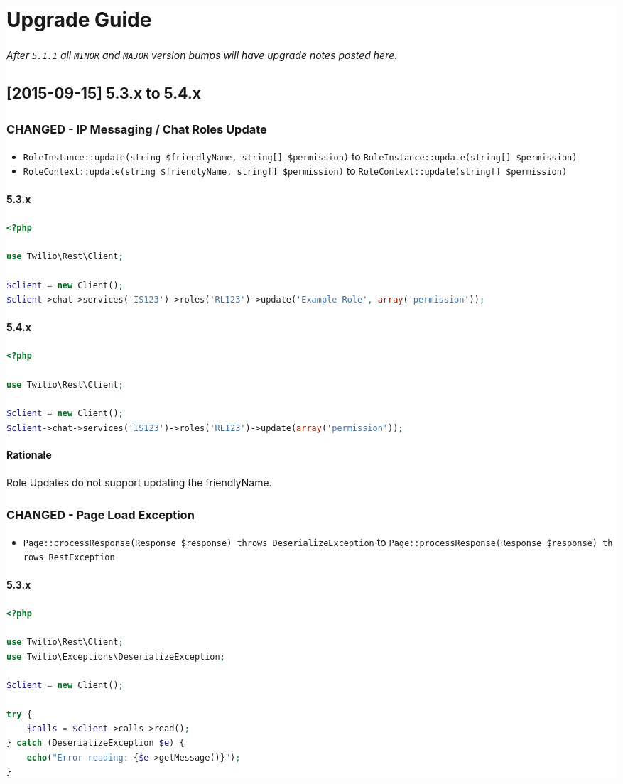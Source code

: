 # Upgrade Guide

_After `5.1.1` all `MINOR` and `MAJOR` version bumps will have upgrade notes 
posted here._

[2015-09-15] 5.3.x to 5.4.x
---------------------------

### CHANGED - IP Messaging / Chat Roles Update
  - `RoleInstance::update(string $friendlyName, string[] $permission)` to `RoleInstance::update(string[] $permission)`
  - `RoleContext::update(string $friendlyName, string[] $permission)` to `RoleContext::update(string[] $permission)`
  
#### 5.3.x
```php
<?php

use Twilio\Rest\Client;

$client = new Client();
$client->chat->services('IS123')->roles('RL123')->update('Example Role', array('permission'));

```

#### 5.4.x
```php
<?php

use Twilio\Rest\Client;

$client = new Client();
$client->chat->services('IS123')->roles('RL123')->update(array('permission'));

```

#### Rationale
Role Updates do not support updating the friendlyName.

### CHANGED - Page Load Exception
  - `Page::processResponse(Response $response) throws DeserializeException` to `Page::processResponse(Response $response) throws RestException`
  
#### 5.3.x
```php
<?php

use Twilio\Rest\Client;
use Twilio\Exceptions\DeserializeException;

$client = new Client();

try {
    $calls = $client->calls->read();
} catch (DeserializeException $e) {
    echo("Error reading: {$e->getMessage()}");
}
```
